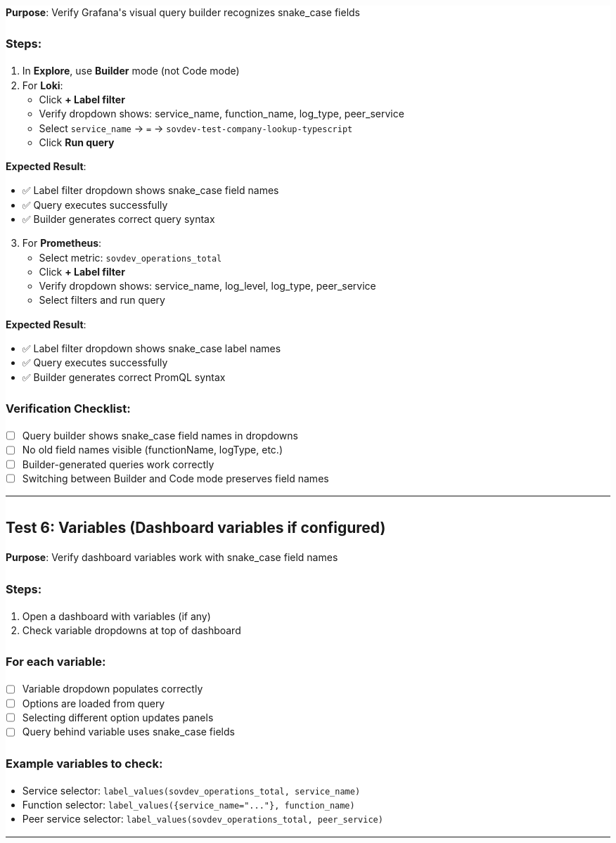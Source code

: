 **Purpose**: Verify Grafana's visual query builder recognizes snake_case fields

### Steps:

1. In **Explore**, use **Builder** mode (not Code mode)
2. For **Loki**:
   - Click **+ Label filter**
   - Verify dropdown shows: service_name, function_name, log_type, peer_service
   - Select `service_name` → `=` → `sovdev-test-company-lookup-typescript`
   - Click **Run query**

**Expected Result**:
- ✅ Label filter dropdown shows snake_case field names
- ✅ Query executes successfully
- ✅ Builder generates correct query syntax

3. For **Prometheus**:
   - Select metric: `sovdev_operations_total`
   - Click **+ Label filter**
   - Verify dropdown shows: service_name, log_level, log_type, peer_service
   - Select filters and run query

**Expected Result**:
- ✅ Label filter dropdown shows snake_case label names
- ✅ Query executes successfully
- ✅ Builder generates correct PromQL syntax

### Verification Checklist:
- [ ] Query builder shows snake_case field names in dropdowns
- [ ] No old field names visible (functionName, logType, etc.)
- [ ] Builder-generated queries work correctly
- [ ] Switching between Builder and Code mode preserves field names

---

## Test 6: Variables (Dashboard variables if configured)

**Purpose**: Verify dashboard variables work with snake_case field names

### Steps:

1. Open a dashboard with variables (if any)
2. Check variable dropdowns at top of dashboard

### For each variable:
- [ ] Variable dropdown populates correctly
- [ ] Options are loaded from query
- [ ] Selecting different option updates panels
- [ ] Query behind variable uses snake_case fields

### Example variables to check:
- Service selector: `label_values(sovdev_operations_total, service_name)`
- Function selector: `label_values({service_name="..."}, function_name)`
- Peer service selector: `label_values(sovdev_operations_total, peer_service)`

---